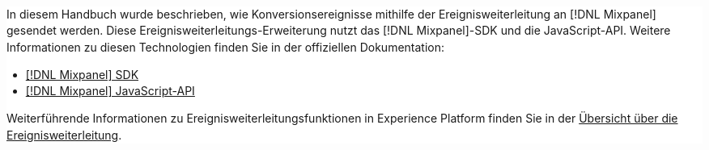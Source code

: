 In diesem Handbuch wurde beschrieben, wie Konversionsereignisse mithilfe der Ereignisweiterleitung an [!DNL Mixpanel] gesendet werden. Diese Ereignisweiterleitungs-Erweiterung nutzt das [!DNL Mixpanel]-SDK und die JavaScript-API. Weitere Informationen zu diesen Technologien finden Sie in der offiziellen Dokumentation:

* [[!DNL Mixpanel] SDK](https://developer.mixpanel.com/docs/nodejs)
* [[!DNL Mixpanel] JavaScript-API](https://developer.mixpanel.com/docs/javascript-full-api-reference#mixpanelidentify)

Weiterführende Informationen zu Ereignisweiterleitungsfunktionen in Experience Platform finden Sie in der [Übersicht über die Ereignisweiterleitung](../../../ui/event-forwarding/overview.md).
